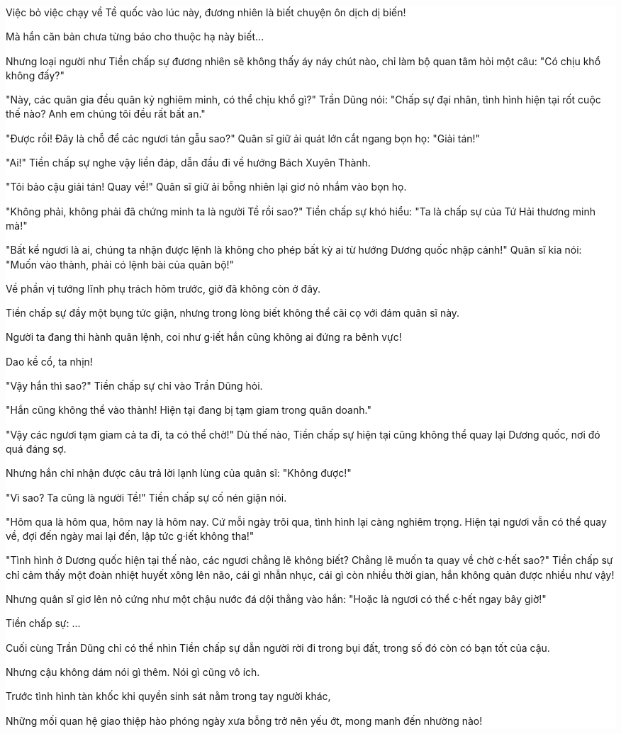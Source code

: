Việc bỏ việc chạy về Tề quốc vào lúc này, đương nhiên là biết chuyện ôn dịch dị biến!

Mà hắn căn bản chưa từng báo cho thuộc hạ này biết...

Nhưng loại người như Tiền chấp sự đương nhiên sẽ không thấy áy náy chút nào, chỉ làm bộ quan tâm hỏi một câu: "Có chịu khổ không đấy?"

"Này, các quân gia đều quân kỷ nghiêm minh, có thể chịu khổ gì?" Trần Dũng nói: "Chấp sự đại nhân, tình hình hiện tại rốt cuộc thế nào? Anh em chúng tôi đều rất bất an."

"Được rồi! Đây là chỗ để các ngươi tán gẫu sao?" Quân sĩ giữ ải quát lớn cắt ngang bọn họ: "Giải tán!"

"Ai!" Tiền chấp sự nghe vậy liền đáp, dẫn đầu đi về hướng Bách Xuyên Thành.

"Tôi bảo cậu giải tán! Quay về!" Quân sĩ giữ ải bỗng nhiên lại giơ nỏ nhắm vào bọn họ.

"Không phải, không phải đã chứng minh ta là người Tề rồi sao?" Tiền chấp sự khó hiểu: "Ta là chấp sự của Tứ Hải thương minh mà!"

"Bất kể ngươi là ai, chúng ta nhận được lệnh là không cho phép bất kỳ ai từ hướng Dương quốc nhập cảnh!" Quân sĩ kia nói: "Muốn vào thành, phải có lệnh bài của quân bộ!"

Về phần vị tướng lĩnh phụ trách hôm trước, giờ đã không còn ở đây.

Tiền chấp sự đầy một bụng tức giận, nhưng trong lòng biết không thể cãi cọ với đám quân sĩ này.

Người ta đang thi hành quân lệnh, coi như g·iết hắn cũng không ai đứng ra bênh vực!

Dao kề cổ, ta nhịn!

"Vậy hắn thì sao?" Tiền chấp sự chỉ vào Trần Dũng hỏi.

"Hắn cũng không thể vào thành! Hiện tại đang bị tạm giam trong quân doanh."

"Vậy các ngươi tạm giam cả ta đi, ta có thể chờ!" Dù thế nào, Tiền chấp sự hiện tại cũng không thể quay lại Dương quốc, nơi đó quá đáng sợ.

Nhưng hắn chỉ nhận được câu trả lời lạnh lùng của quân sĩ: "Không được!"

"Vì sao? Ta cũng là người Tề!" Tiền chấp sự cố nén giận nói.

"Hôm qua là hôm qua, hôm nay là hôm nay. Cứ mỗi ngày trôi qua, tình hình lại càng nghiêm trọng. Hiện tại ngươi vẫn có thể quay về, đợi đến ngày mai lại đến, lập tức g·iết không tha!"

"Tình hình ở Dương quốc hiện tại thế nào, các ngươi chẳng lẽ không biết? Chẳng lẽ muốn ta quay về chờ c·hết sao?" Tiền chấp sự chỉ cảm thấy một đoàn nhiệt huyết xông lên não, cái gì nhẫn nhục, cái gì còn nhiều thời gian, hắn không quản được nhiều như vậy!

Nhưng quân sĩ giơ lên nỏ cứng như một chậu nước đá dội thẳng vào hắn: "Hoặc là ngươi có thể c·hết ngay bây giờ!"

Tiền chấp sự: ...

Cuối cùng Trần Dũng chỉ có thể nhìn Tiền chấp sự dẫn người rời đi trong bụi đất, trong số đó còn có bạn tốt của cậu.

Nhưng cậu không dám nói gì thêm. Nói gì cũng vô ích.

Trước tình hình tàn khốc khi quyền sinh sát nằm trong tay người khác,

Những mối quan hệ giao thiệp hào phóng ngày xưa bỗng trở nên yếu ớt, mong manh đến nhường nào!
